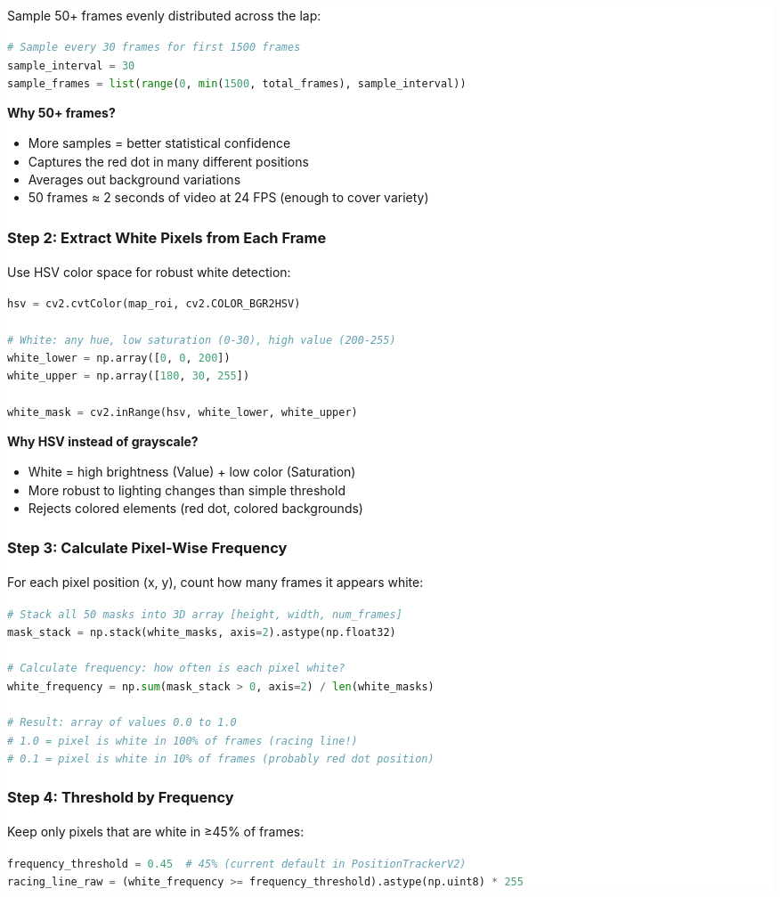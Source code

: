 Sample 50+ frames evenly distributed across the lap:

```python
# Sample every 30 frames for first 1500 frames
sample_interval = 30
sample_frames = list(range(0, min(1500, total_frames), sample_interval))
```

**Why 50+ frames?**
- More samples = better statistical confidence
- Captures the red dot in many different positions
- Averages out background variations
- 50 frames ≈ 2 seconds of video at 24 FPS (enough to cover variety)

### Step 2: Extract White Pixels from Each Frame

Use HSV color space for robust white detection:

```python
hsv = cv2.cvtColor(map_roi, cv2.COLOR_BGR2HSV)

# White: any hue, low saturation (0-30), high value (200-255)
white_lower = np.array([0, 0, 200])
white_upper = np.array([180, 30, 255])

white_mask = cv2.inRange(hsv, white_lower, white_upper)
```

**Why HSV instead of grayscale?**
- White = high brightness (Value) + low color (Saturation)
- More robust to lighting changes than simple threshold
- Rejects colored elements (red dot, colored backgrounds)

### Step 3: Calculate Pixel-Wise Frequency

For each pixel position (x, y), count how many frames it appears white:

```python
# Stack all 50 masks into 3D array [height, width, num_frames]
mask_stack = np.stack(white_masks, axis=2).astype(np.float32)

# Calculate frequency: how often is each pixel white?
white_frequency = np.sum(mask_stack > 0, axis=2) / len(white_masks)

# Result: array of values 0.0 to 1.0
# 1.0 = pixel is white in 100% of frames (racing line!)
# 0.1 = pixel is white in 10% of frames (probably red dot position)
```

### Step 4: Threshold by Frequency

Keep only pixels that are white in ≥45% of frames:

```python
frequency_threshold = 0.45  # 45% (current default in PositionTrackerV2)
racing_line_raw = (white_frequency >= frequency_threshold).astype(np.uint8) * 255
```
